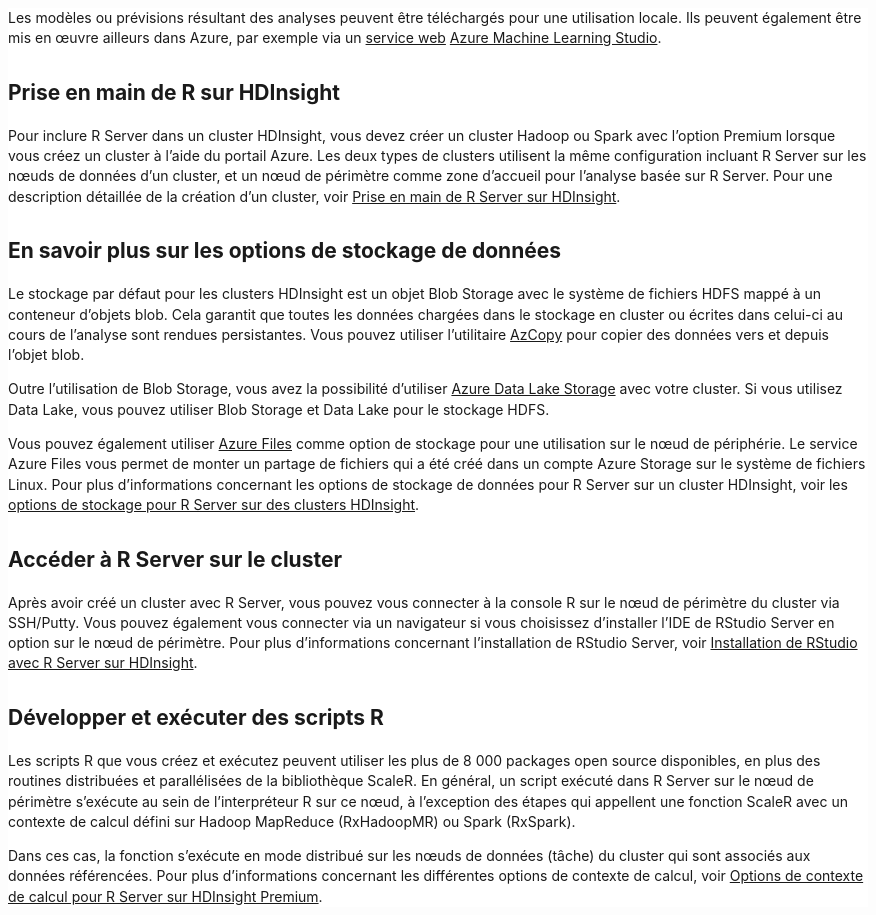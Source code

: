 Les modèles ou prévisions résultant des analyses peuvent être téléchargés pour une utilisation locale. Ils peuvent également être mis en œuvre ailleurs dans Azure, par exemple via un [service web](../machine-learning/machine-learning-publish-a-machine-learning-web-service.md) [Azure Machine Learning Studio](http://studio.azureml.net).

## Prise en main de R sur HDInsight

Pour inclure R Server dans un cluster HDInsight, vous devez créer un cluster Hadoop ou Spark avec l’option Premium lorsque vous créez un cluster à l’aide du portail Azure. Les deux types de clusters utilisent la même configuration incluant R Server sur les nœuds de données d’un cluster, et un nœud de périmètre comme zone d’accueil pour l’analyse basée sur R Server. Pour une description détaillée de la création d’un cluster, voir [Prise en main de R Server sur HDInsight](hdinsight-hadoop-r-server-get-started.md).

## En savoir plus sur les options de stockage de données

Le stockage par défaut pour les clusters HDInsight est un objet Blob Storage avec le système de fichiers HDFS mappé à un conteneur d’objets blob. Cela garantit que toutes les données chargées dans le stockage en cluster ou écrites dans celui-ci au cours de l’analyse sont rendues persistantes. Vous pouvez utiliser l’utilitaire [AzCopy](../storage/storage-use-azcopy.md) pour copier des données vers et depuis l’objet blob.

Outre l’utilisation de Blob Storage, vous avez la possibilité d’utiliser [Azure Data Lake Storage](https://azure.microsoft.com/services/data-lake-store/) avec votre cluster. Si vous utilisez Data Lake, vous pouvez utiliser Blob Storage et Data Lake pour le stockage HDFS.

Vous pouvez également utiliser [Azure Files](../storage/storage-how-to-use-files-linux.md) comme option de stockage pour une utilisation sur le nœud de périphérie. Le service Azure Files vous permet de monter un partage de fichiers qui a été créé dans un compte Azure Storage sur le système de fichiers Linux. Pour plus d’informations concernant les options de stockage de données pour R Server sur un cluster HDInsight, voir les [options de stockage pour R Server sur des clusters HDInsight](hdinsight-hadoop-r-server-storage.md).

## Accéder à R Server sur le cluster

Après avoir créé un cluster avec R Server, vous pouvez vous connecter à la console R sur le nœud de périmètre du cluster via SSH/Putty. Vous pouvez également vous connecter via un navigateur si vous choisissez d’installer l’IDE de RStudio Server en option sur le nœud de périmètre. Pour plus d’informations concernant l’installation de RStudio Server, voir [Installation de RStudio avec R Server sur HDInsight](hdinsight-hadoop-r-server-install-r-studio.md).

## Développer et exécuter des scripts R

Les scripts R que vous créez et exécutez peuvent utiliser les plus de 8 000 packages open source disponibles, en plus des routines distribuées et parallélisées de la bibliothèque ScaleR. En général, un script exécuté dans R Server sur le nœud de périmètre s’exécute au sein de l’interpréteur R sur ce nœud, à l’exception des étapes qui appellent une fonction ScaleR avec un contexte de calcul défini sur Hadoop MapReduce (RxHadoopMR) ou Spark (RxSpark).

Dans ces cas, la fonction s’exécute en mode distribué sur les nœuds de données (tâche) du cluster qui sont associés aux données référencées. Pour plus d’informations concernant les différentes options de contexte de calcul, voir [Options de contexte de calcul pour R Server sur HDInsight Premium](hdinsight-hadoop-r-server-compute-contexts.md).
